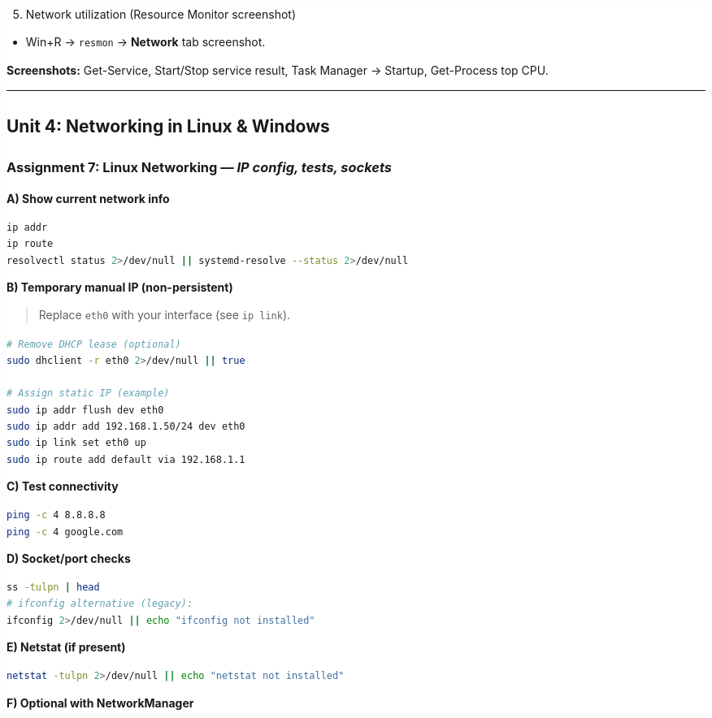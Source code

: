 5. Network utilization (Resource Monitor screenshot)

* Win+R → `resmon` → **Network** tab screenshot.

**Screenshots:** Get-Service, Start/Stop service result, Task Manager → Startup, Get-Process top CPU.

---

## Unit 4: Networking in Linux & Windows

### Assignment 7: Linux Networking — *IP config, tests, sockets*

**A) Show current network info**

```bash
ip addr
ip route
resolvectl status 2>/dev/null || systemd-resolve --status 2>/dev/null
```

**B) Temporary manual IP (non-persistent)**

> Replace `eth0` with your interface (see `ip link`).

```bash
# Remove DHCP lease (optional)
sudo dhclient -r eth0 2>/dev/null || true

# Assign static IP (example)
sudo ip addr flush dev eth0
sudo ip addr add 192.168.1.50/24 dev eth0
sudo ip link set eth0 up
sudo ip route add default via 192.168.1.1
```

**C) Test connectivity**

```bash
ping -c 4 8.8.8.8
ping -c 4 google.com
```

**D) Socket/port checks**

```bash
ss -tulpn | head
# ifconfig alternative (legacy):
ifconfig 2>/dev/null || echo "ifconfig not installed"
```

**E) Netstat (if present)**

```bash
netstat -tulpn 2>/dev/null || echo "netstat not installed"
```

**F) Optional with NetworkManager**
